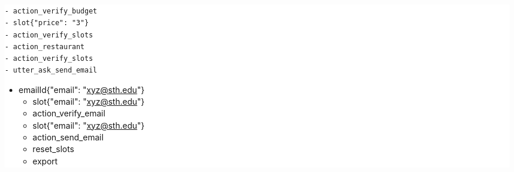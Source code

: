     - action_verify_budget
    - slot{"price": "3"}
    - action_verify_slots
    - action_restaurant
    - action_verify_slots
    - utter_ask_send_email
* emailId{"email": "xyz@sth.edu"}
    - slot{"email": "xyz@sth.edu"}
    - action_verify_email
    - slot{"email": "xyz@sth.edu"}
    - action_send_email
    - reset_slots
    - export

